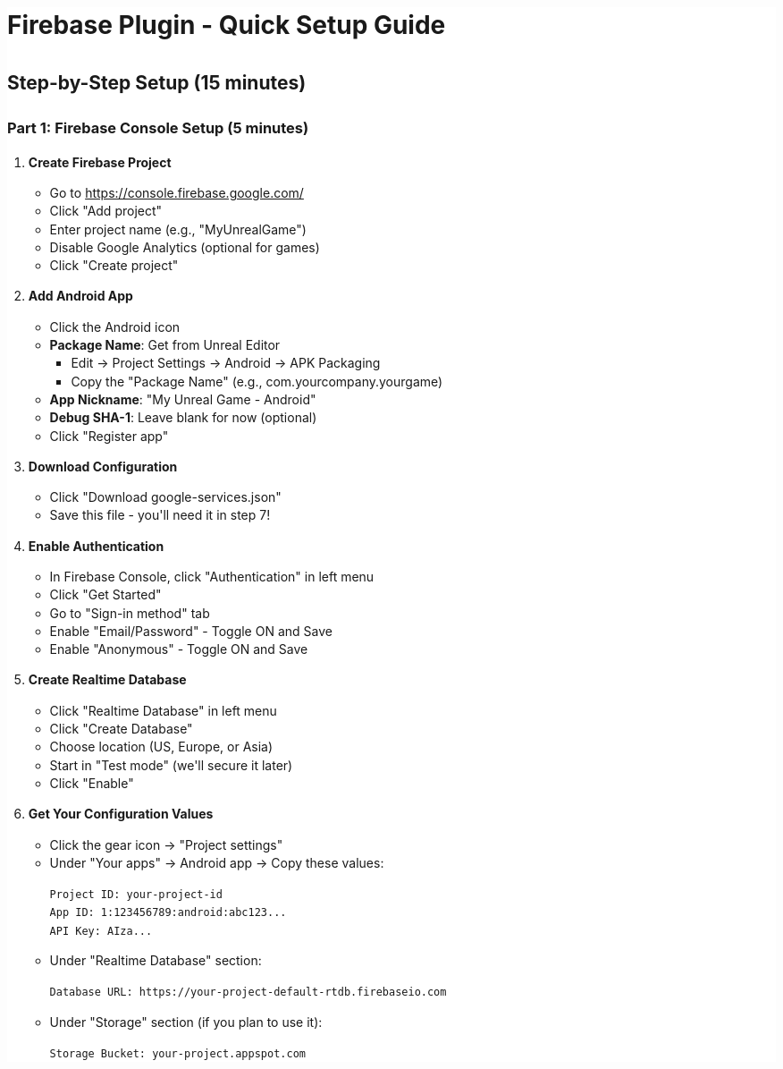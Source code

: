# Firebase Plugin - Quick Setup Guide

## Step-by-Step Setup (15 minutes)

### Part 1: Firebase Console Setup (5 minutes)

1. **Create Firebase Project**
   - Go to https://console.firebase.google.com/
   - Click "Add project"
   - Enter project name (e.g., "MyUnrealGame")
   - Disable Google Analytics (optional for games)
   - Click "Create project"

2. **Add Android App**
   - Click the Android icon
   - **Package Name**: Get from Unreal Editor
     - Edit → Project Settings → Android → APK Packaging
     - Copy the "Package Name" (e.g., com.yourcompany.yourgame)
   - **App Nickname**: "My Unreal Game - Android"
   - **Debug SHA-1**: Leave blank for now (optional)
   - Click "Register app"

3. **Download Configuration**
   - Click "Download google-services.json"
   - Save this file - you'll need it in step 7!

4. **Enable Authentication**
   - In Firebase Console, click "Authentication" in left menu
   - Click "Get Started"
   - Go to "Sign-in method" tab
   - Enable "Email/Password" - Toggle ON and Save
   - Enable "Anonymous" - Toggle ON and Save

5. **Create Realtime Database**
   - Click "Realtime Database" in left menu
   - Click "Create Database"
   - Choose location (US, Europe, or Asia)
   - Start in "Test mode" (we'll secure it later)
   - Click "Enable"

6. **Get Your Configuration Values**
   - Click the gear icon → "Project settings"
   - Under "Your apps" → Android app → Copy these values:
     ```
     Project ID: your-project-id
     App ID: 1:123456789:android:abc123...
     API Key: AIza...
     ```
   - Under "Realtime Database" section:
     ```
     Database URL: https://your-project-default-rtdb.firebaseio.com
     ```
   - Under "Storage" section (if you plan to use it):
     ```
     Storage Bucket: your-project.appspot.com
     ```
